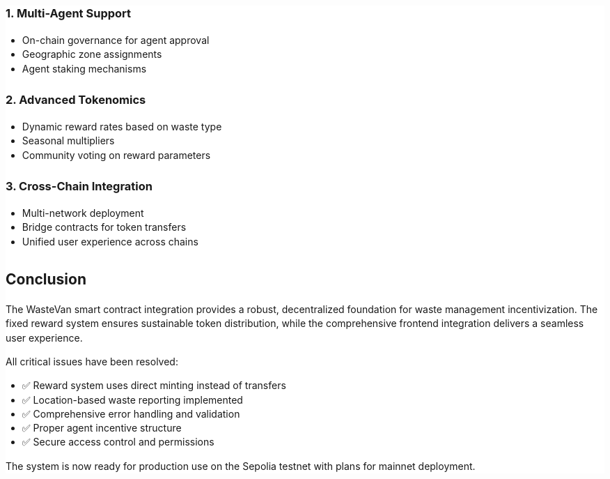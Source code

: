 ### 1. Multi-Agent Support
- On-chain governance for agent approval
- Geographic zone assignments
- Agent staking mechanisms

### 2. Advanced Tokenomics
- Dynamic reward rates based on waste type
- Seasonal multipliers
- Community voting on reward parameters

### 3. Cross-Chain Integration
- Multi-network deployment
- Bridge contracts for token transfers
- Unified user experience across chains

## Conclusion

The WasteVan smart contract integration provides a robust, decentralized foundation for waste management incentivization. The fixed reward system ensures sustainable token distribution, while the comprehensive frontend integration delivers a seamless user experience.

All critical issues have been resolved:
- ✅ Reward system uses direct minting instead of transfers
- ✅ Location-based waste reporting implemented
- ✅ Comprehensive error handling and validation
- ✅ Proper agent incentive structure
- ✅ Secure access control and permissions

The system is now ready for production use on the Sepolia testnet with plans for mainnet deployment.